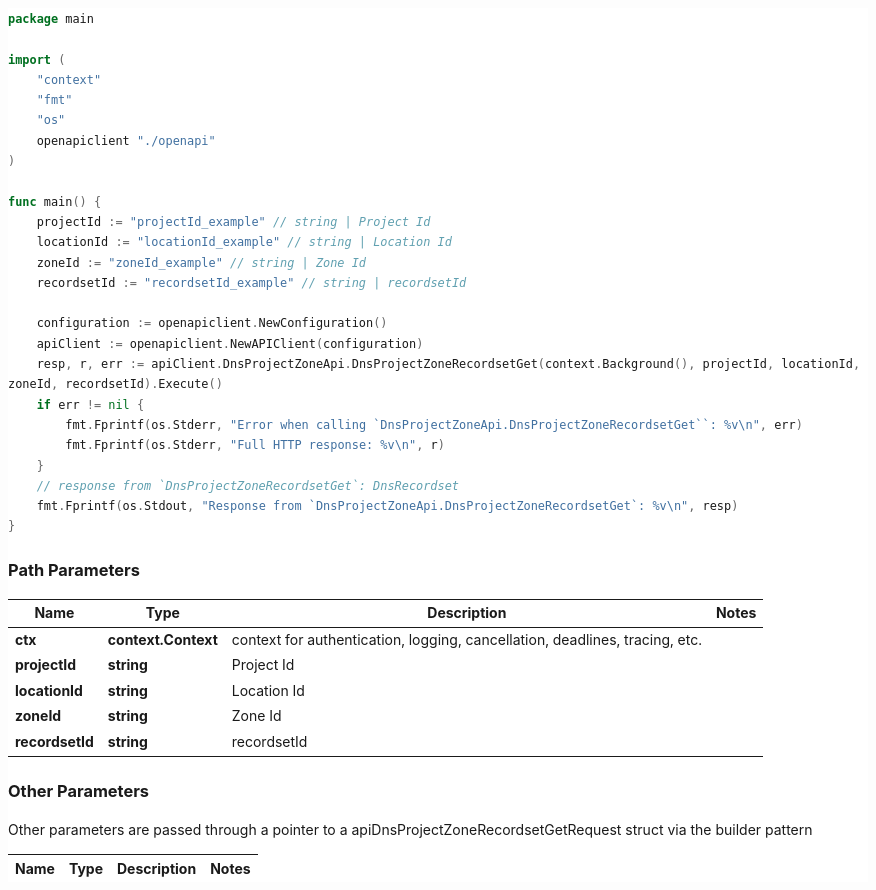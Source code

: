 ```go
package main

import (
    "context"
    "fmt"
    "os"
    openapiclient "./openapi"
)

func main() {
    projectId := "projectId_example" // string | Project Id
    locationId := "locationId_example" // string | Location Id
    zoneId := "zoneId_example" // string | Zone Id
    recordsetId := "recordsetId_example" // string | recordsetId

    configuration := openapiclient.NewConfiguration()
    apiClient := openapiclient.NewAPIClient(configuration)
    resp, r, err := apiClient.DnsProjectZoneApi.DnsProjectZoneRecordsetGet(context.Background(), projectId, locationId, zoneId, recordsetId).Execute()
    if err != nil {
        fmt.Fprintf(os.Stderr, "Error when calling `DnsProjectZoneApi.DnsProjectZoneRecordsetGet``: %v\n", err)
        fmt.Fprintf(os.Stderr, "Full HTTP response: %v\n", r)
    }
    // response from `DnsProjectZoneRecordsetGet`: DnsRecordset
    fmt.Fprintf(os.Stdout, "Response from `DnsProjectZoneApi.DnsProjectZoneRecordsetGet`: %v\n", resp)
}
```

### Path Parameters


Name | Type | Description  | Notes
------------- | ------------- | ------------- | -------------
**ctx** | **context.Context** | context for authentication, logging, cancellation, deadlines, tracing, etc.
**projectId** | **string** | Project Id | 
**locationId** | **string** | Location Id | 
**zoneId** | **string** | Zone Id | 
**recordsetId** | **string** | recordsetId | 

### Other Parameters

Other parameters are passed through a pointer to a apiDnsProjectZoneRecordsetGetRequest struct via the builder pattern


Name | Type | Description  | Notes
------------- | ------------- | ------------- | -------------



